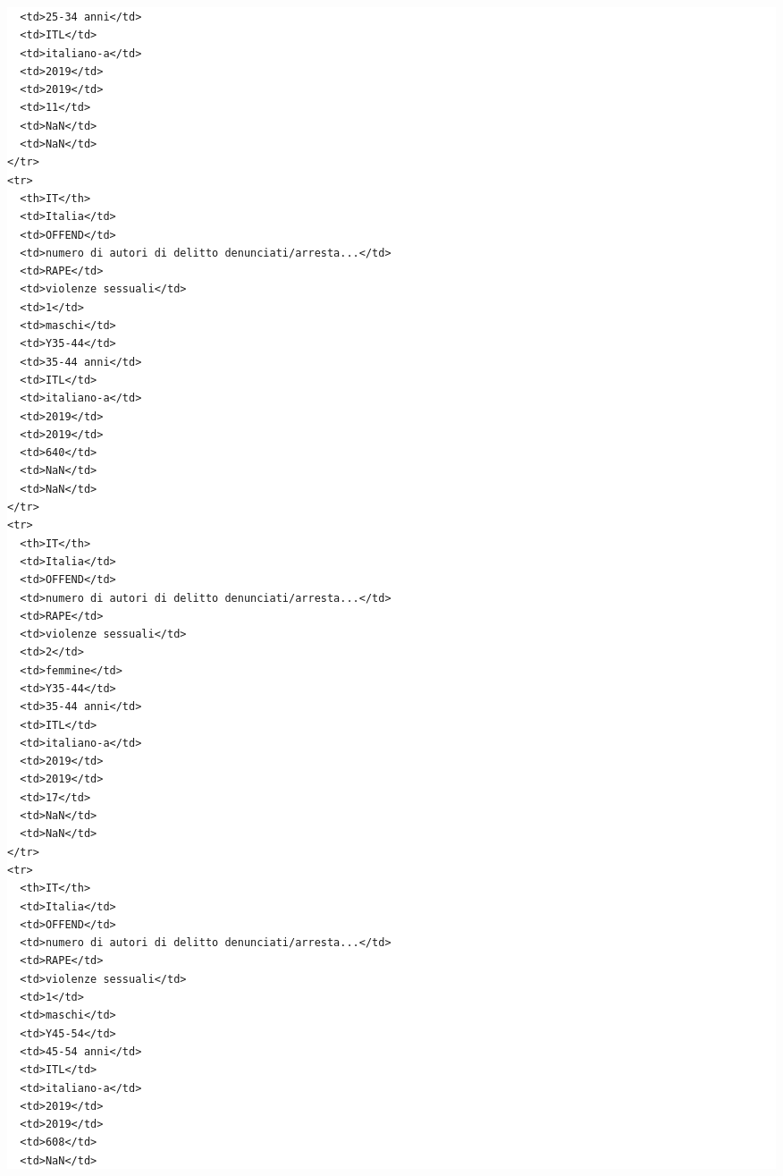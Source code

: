       <td>25-34 anni</td>
      <td>ITL</td>
      <td>italiano-a</td>
      <td>2019</td>
      <td>2019</td>
      <td>11</td>
      <td>NaN</td>
      <td>NaN</td>
    </tr>
    <tr>
      <th>IT</th>
      <td>Italia</td>
      <td>OFFEND</td>
      <td>numero di autori di delitto denunciati/arresta...</td>
      <td>RAPE</td>
      <td>violenze sessuali</td>
      <td>1</td>
      <td>maschi</td>
      <td>Y35-44</td>
      <td>35-44 anni</td>
      <td>ITL</td>
      <td>italiano-a</td>
      <td>2019</td>
      <td>2019</td>
      <td>640</td>
      <td>NaN</td>
      <td>NaN</td>
    </tr>
    <tr>
      <th>IT</th>
      <td>Italia</td>
      <td>OFFEND</td>
      <td>numero di autori di delitto denunciati/arresta...</td>
      <td>RAPE</td>
      <td>violenze sessuali</td>
      <td>2</td>
      <td>femmine</td>
      <td>Y35-44</td>
      <td>35-44 anni</td>
      <td>ITL</td>
      <td>italiano-a</td>
      <td>2019</td>
      <td>2019</td>
      <td>17</td>
      <td>NaN</td>
      <td>NaN</td>
    </tr>
    <tr>
      <th>IT</th>
      <td>Italia</td>
      <td>OFFEND</td>
      <td>numero di autori di delitto denunciati/arresta...</td>
      <td>RAPE</td>
      <td>violenze sessuali</td>
      <td>1</td>
      <td>maschi</td>
      <td>Y45-54</td>
      <td>45-54 anni</td>
      <td>ITL</td>
      <td>italiano-a</td>
      <td>2019</td>
      <td>2019</td>
      <td>608</td>
      <td>NaN</td>